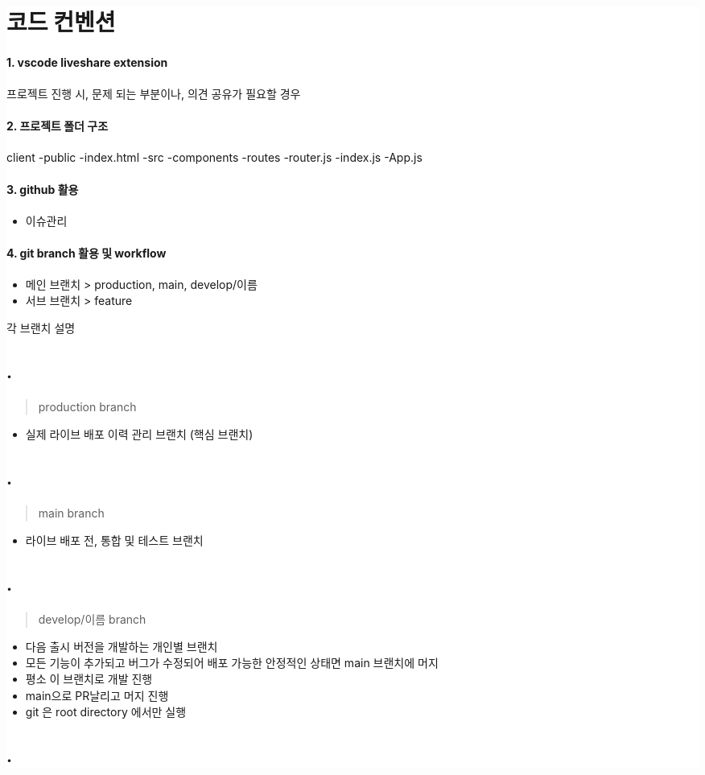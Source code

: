 # 코드 컨벤션

#### 1. vscode liveshare extension

프로젝트 진행 시, 문제 되는 부분이나, 의견 공유가 필요할 경우

#### 2. 프로젝트 폴더 구조

client
-public
-index.html
-src
-components
-routes
-router.js
-index.js
-App.js

#### 3. github 활용

- 이슈관리

#### 4. git branch 활용 및 workflow

- 메인 브랜치 > production, main, develop/이름
- 서브 브랜치 > feature

각 브랜치 설명

## .

> production branch

- 실제 라이브 배포 이력 관리 브랜치 (핵심 브랜치)

## .

> main branch

- 라이브 배포 전, 통합 및 테스트 브랜치

## .

> develop/이름 branch

- 다음 출시 버전을 개발하는 개인별 브랜치
- 모든 기능이 추가되고 버그가 수정되어 배포 가능한 안정적인 상태면 main 브랜치에 머지
- 평소 이 브랜치로 개발 진행
- main으로 PR날리고 머지 진행
- git 은 root directory 에서만 실행

## .
